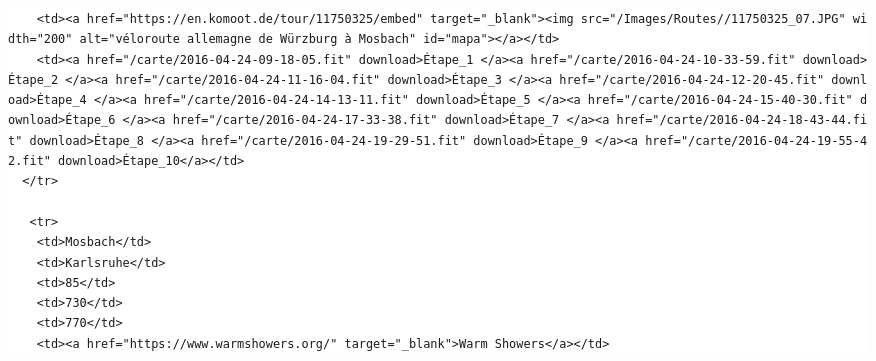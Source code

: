         <td><a href="https://en.komoot.de/tour/11750325/embed" target="_blank"><img src="/Images/Routes//11750325_07.JPG" width="200" alt="véloroute allemagne de Würzburg à Mosbach" id="mapa"></a></td>
        <td><a href="/carte/2016-04-24-09-18-05.fit" download>Étape_1 </a><a href="/carte/2016-04-24-10-33-59.fit" download>Étape_2 </a><a href="/carte/2016-04-24-11-16-04.fit" download>Étape_3 </a><a href="/carte/2016-04-24-12-20-45.fit" download>Étape_4 </a><a href="/carte/2016-04-24-14-13-11.fit" download>Étape_5 </a><a href="/carte/2016-04-24-15-40-30.fit" download>Étape_6 </a><a href="/carte/2016-04-24-17-33-38.fit" download>Étape_7 </a><a href="/carte/2016-04-24-18-43-44.fit" download>Étape_8 </a><a href="/carte/2016-04-24-19-29-51.fit" download>Étape_9 </a><a href="/carte/2016-04-24-19-55-42.fit" download>Étape_10</a></td>
      </tr>

       <tr>
        <td>Mosbach</td>
        <td>Karlsruhe</td>
        <td>85</td>
        <td>730</td>
        <td>770</td>
        <td><a href="https://www.warmshowers.org/" target="_blank">Warm Showers</a></td>
